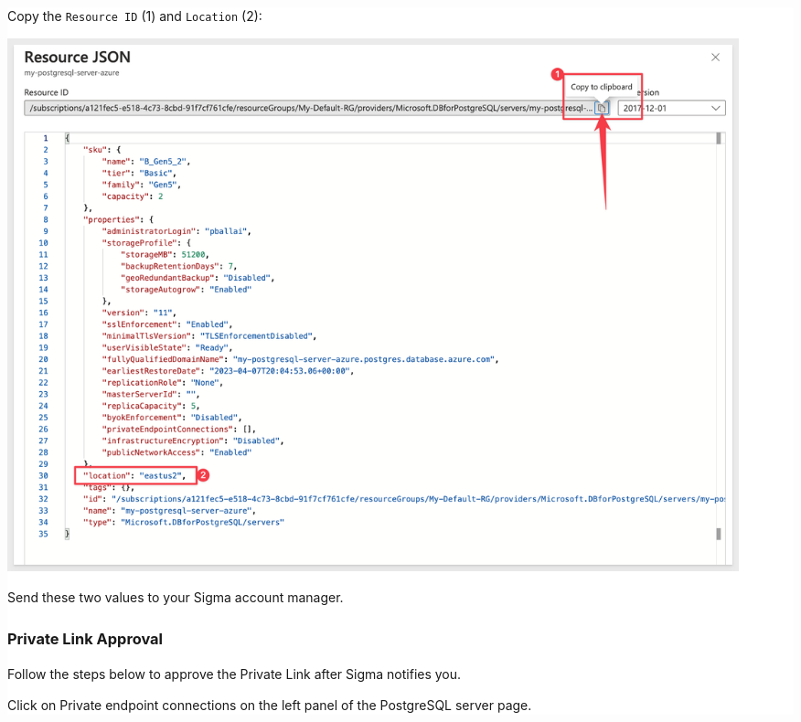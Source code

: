Copy the `Resource ID` (1) and `Location` (2):

<img src="assets/pl23.png" width="800"/>

Send these two values to your Sigma account manager. 

### Private Link Approval

Follow the steps below to approve the Private Link after Sigma notifies you. 

Click on Private endpoint connections on the left panel of the PostgreSQL server page.
